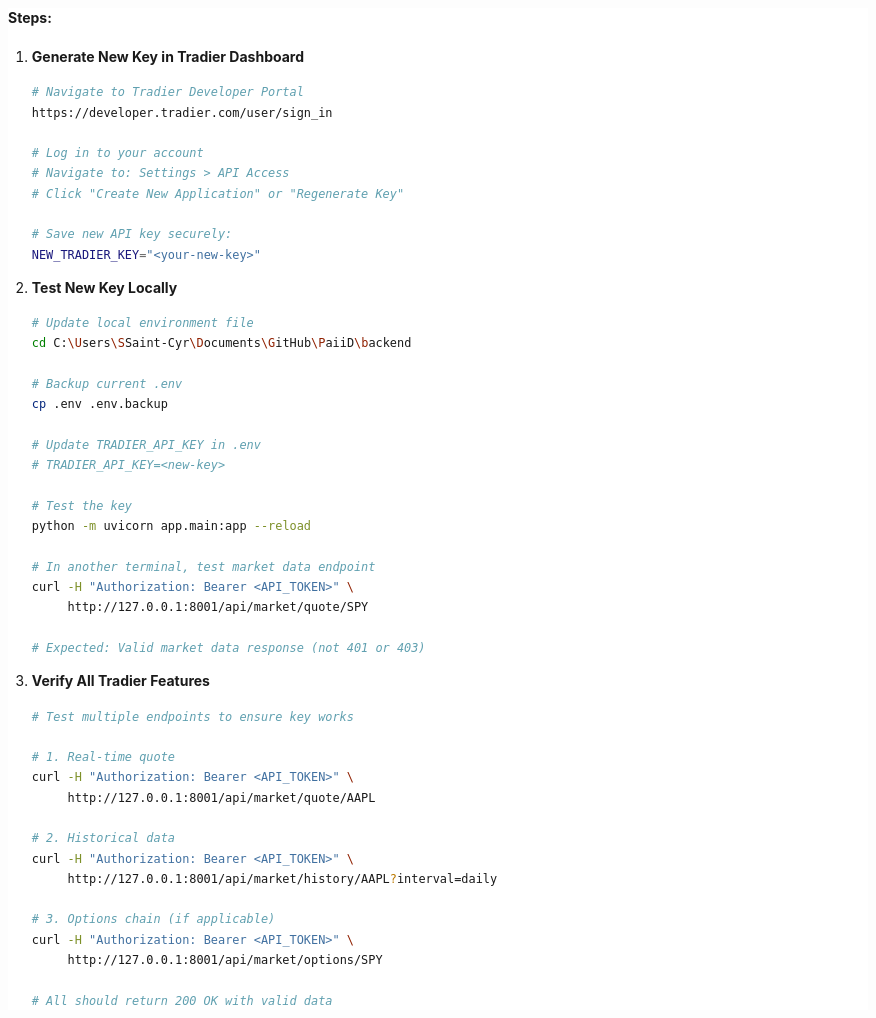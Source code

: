 #### Steps:

1. **Generate New Key in Tradier Dashboard**

   ```bash
   # Navigate to Tradier Developer Portal
   https://developer.tradier.com/user/sign_in

   # Log in to your account
   # Navigate to: Settings > API Access
   # Click "Create New Application" or "Regenerate Key"

   # Save new API key securely:
   NEW_TRADIER_KEY="<your-new-key>"
   ```

2. **Test New Key Locally**

   ```bash
   # Update local environment file
   cd C:\Users\SSaint-Cyr\Documents\GitHub\PaiiD\backend

   # Backup current .env
   cp .env .env.backup

   # Update TRADIER_API_KEY in .env
   # TRADIER_API_KEY=<new-key>

   # Test the key
   python -m uvicorn app.main:app --reload

   # In another terminal, test market data endpoint
   curl -H "Authorization: Bearer <API_TOKEN>" \
        http://127.0.0.1:8001/api/market/quote/SPY

   # Expected: Valid market data response (not 401 or 403)
   ```

3. **Verify All Tradier Features**

   ```bash
   # Test multiple endpoints to ensure key works

   # 1. Real-time quote
   curl -H "Authorization: Bearer <API_TOKEN>" \
        http://127.0.0.1:8001/api/market/quote/AAPL

   # 2. Historical data
   curl -H "Authorization: Bearer <API_TOKEN>" \
        http://127.0.0.1:8001/api/market/history/AAPL?interval=daily

   # 3. Options chain (if applicable)
   curl -H "Authorization: Bearer <API_TOKEN>" \
        http://127.0.0.1:8001/api/market/options/SPY

   # All should return 200 OK with valid data
   ```
